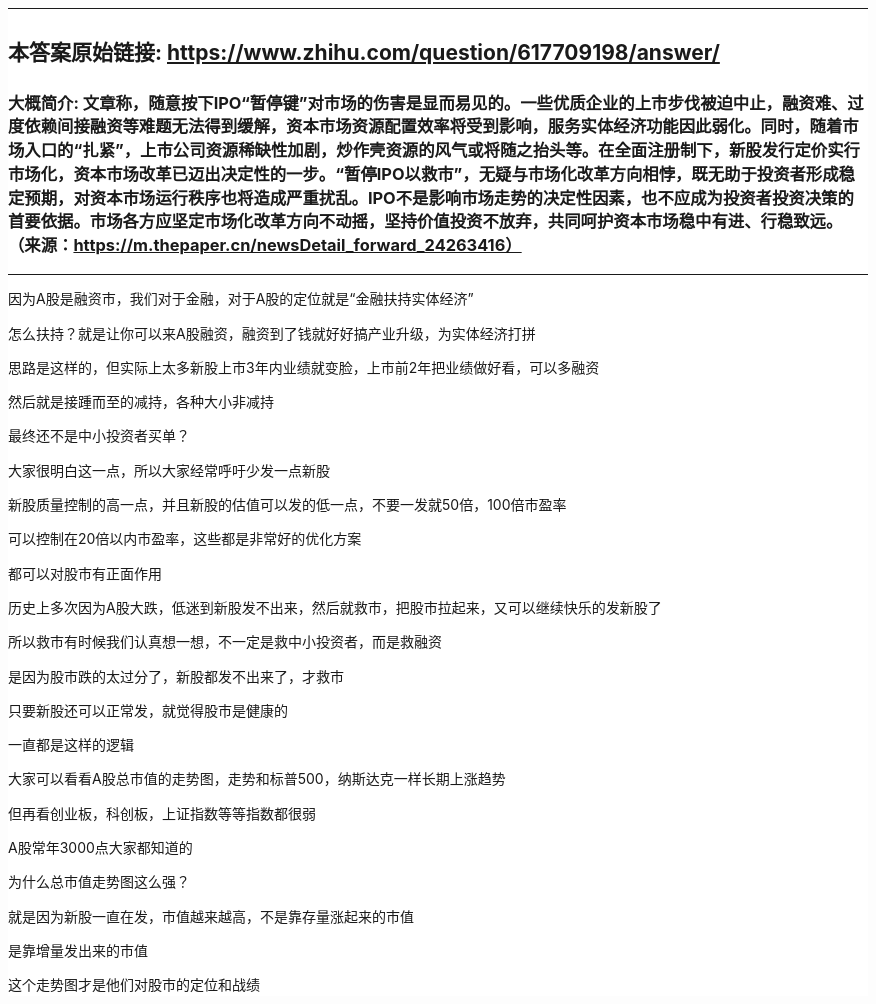 ----------------------------------------
## 本答案原始链接: https://www.zhihu.com/question/617709198/answer/
### 大概简介: 文章称，随意按下IPO“暂停键”对市场的伤害是显而易见的。一些优质企业的上市步伐被迫中止，融资难、过度依赖间接融资等难题无法得到缓解，资本市场资源配置效率将受到影响，服务实体经济功能因此弱化。同时，随着市场入口的“扎紧”，上市公司资源稀缺性加剧，炒作壳资源的风气或将随之抬头等。在全面注册制下，新股发行定价实行市场化，资本市场改革已迈出决定性的一步。“暂停IPO以救市”，无疑与市场化改革方向相悖，既无助于投资者形成稳定预期，对资本市场运行秩序也将造成严重扰乱。IPO不是影响市场走势的决定性因素，也不应成为投资者投资决策的首要依据。市场各方应坚定市场化改革方向不动摇，坚持价值投资不放弃，共同呵护资本市场稳中有进、行稳致远。 （来源：https://m.thepaper.cn/newsDetail_forward_24263416）
----------------------------------------
因为A股是融资市，我们对于金融，对于A股的定位就是“金融扶持实体经济”

怎么扶持？就是让你可以来A股融资，融资到了钱就好好搞产业升级，为实体经济打拼

思路是这样的，但实际上太多新股上市3年内业绩就变脸，上市前2年把业绩做好看，可以多融资

然后就是接踵而至的减持，各种大小非减持

最终还不是中小投资者买单？




大家很明白这一点，所以大家经常呼吁少发一点新股

新股质量控制的高一点，并且新股的估值可以发的低一点，不要一发就50倍，100倍市盈率

可以控制在20倍以内市盈率，这些都是非常好的优化方案

都可以对股市有正面作用




历史上多次因为A股大跌，低迷到新股发不出来，然后就救市，把股市拉起来，又可以继续快乐的发新股了

所以救市有时候我们认真想一想，不一定是救中小投资者，而是救融资

是因为股市跌的太过分了，新股都发不出来了，才救市

只要新股还可以正常发，就觉得股市是健康的

一直都是这样的逻辑




大家可以看看A股总市值的走势图，走势和标普500，纳斯达克一样长期上涨趋势

但再看创业板，科创板，上证指数等等指数都很弱

A股常年3000点大家都知道的

为什么总市值走势图这么强？

就是因为新股一直在发，市值越来越高，不是靠存量涨起来的市值

是靠增量发出来的市值

这个走势图才是他们对股市的定位和战绩
